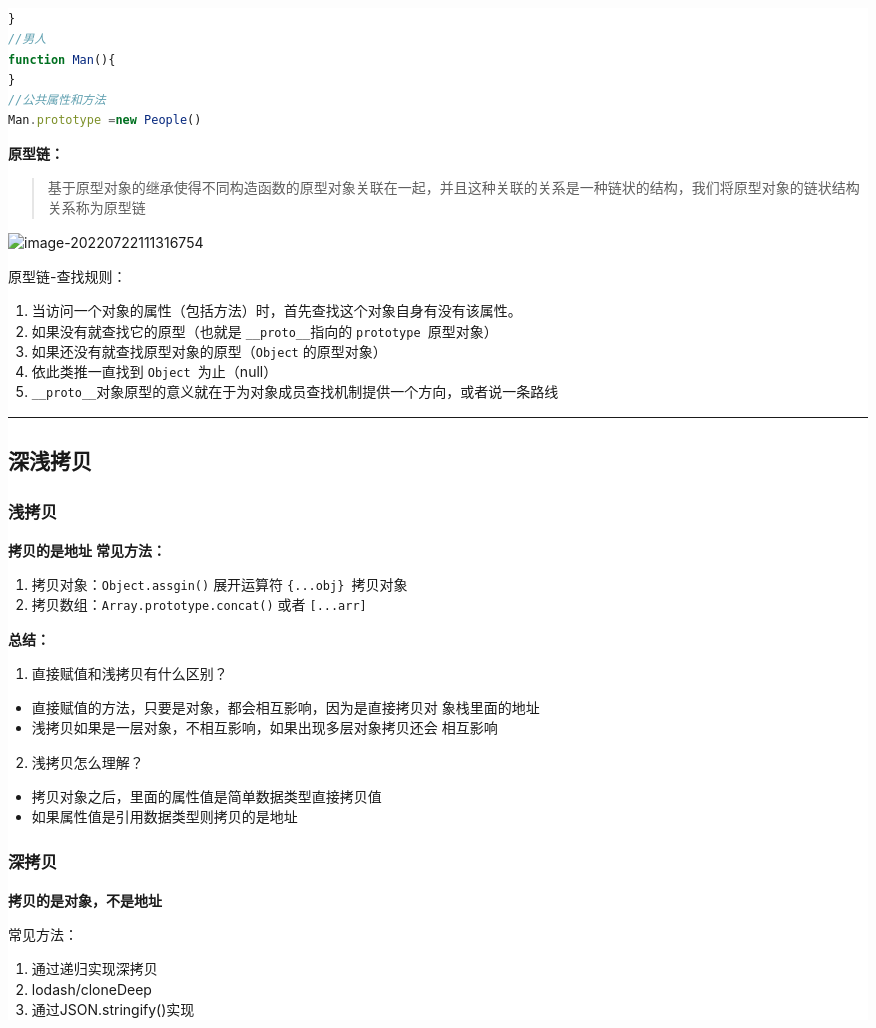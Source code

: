 ```javascript
}
//男人
function Man(){
}
//公共属性和方法
Man.prototype =new People()
```

**原型链：**

>基于原型对象的继承使得不同构造函数的原型对象关联在一起，并且这种关联的关系是一种链状的结构，我们将原型对象的链状结构关系称为原型链

![image-20220722111316754](https://picgo-fantasy06.oss-cn-guangzhou.aliyuncs.com/img/image-20220722111316754.png)

原型链-查找规则：

1. 当访问一个对象的属性（包括方法）时，首先查找这个对象自身有没有该属性。
2.  如果没有就查找它的原型（也就是 `__proto__`指向的 `prototype `原型对象）
3. 如果还没有就查找原型对象的原型（`Object` 的原型对象）
4. 依此类推一直找到 `Object `为止（null）
5. `__proto__`对象原型的意义就在于为对象成员查找机制提供一个方向，或者说一条路线

---

## 深浅拷贝

### 浅拷贝

**拷贝的是地址**
**常见方法：**

1. 拷贝对象：`Object.assgin()`  展开运算符 `{...obj} `拷贝对象
2. 拷贝数组：`Array.prototype.concat()` 或者 `[...arr]`

**总结：**

1. 直接赋值和浅拷贝有什么区别？
  - 直接赋值的方法，只要是对象，都会相互影响，因为是直接拷贝对
    象栈里面的地址
  -  浅拷贝如果是一层对象，不相互影响，如果出现多层对象拷贝还会
    相互影响
2. 浅拷贝怎么理解？
  - 拷贝对象之后，里面的属性值是简单数据类型直接拷贝值
  -  如果属性值是引用数据类型则拷贝的是地址

### 深拷贝

**拷贝的是对象，不是地址**

常见方法：
1. 通过递归实现深拷贝
2. lodash/cloneDeep
3. 通过JSON.stringify()实现
